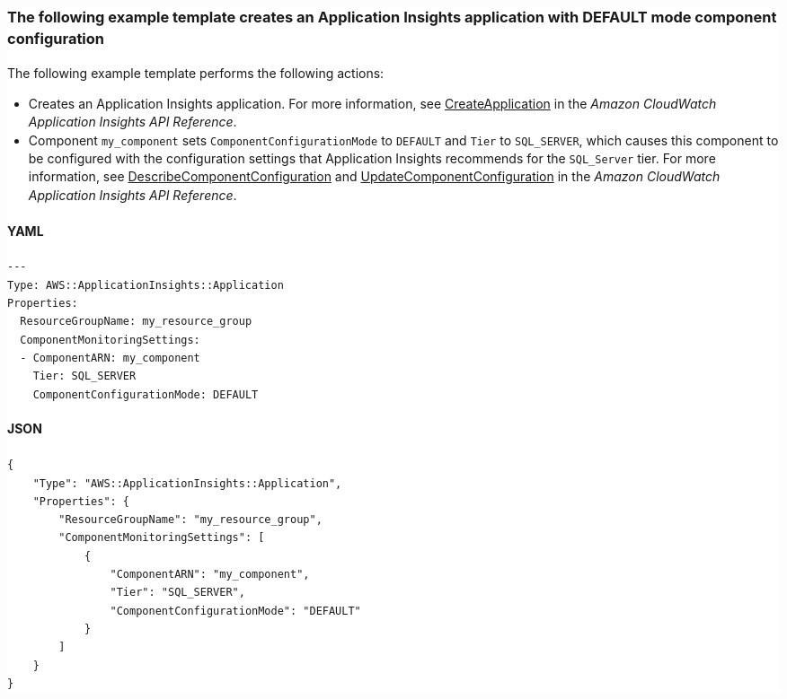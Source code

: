 ### The following example template creates an Application Insights application with DEFAULT mode component configuration<a name="aws-resource-applicationinsights-application--examples--The_following_example_template_creates_an_Application_Insights_application_with_DEFAULT_mode_component_configuration"></a>

The following example template performs the following actions:
+ Creates an Application Insights application\. For more information, see [CreateApplication](https://docs.aws.amazon.com/cloudwatch/latest/APIReference/API_CreateApplication.html) in the *Amazon CloudWatch Application Insights API Reference*\.
+ Component `my_component` sets `ComponentConfigurationMode` to `DEFAULT` and `Tier` to `SQL_SERVER`, which causes this component to be configured with the configuration settings that Application Insights recommends for the `SQL_Server` tier\. For more information, see [DescribeComponentConfiguration](https://docs.aws.amazon.com/cloudwatch/latest/APIReference/API_DescribeComponentConfiguration.html) and [UpdateComponentConfiguration](https://docs.aws.amazon.com/cloudwatch/latest/APIReference/API_UpdateComponentConfiguration.html) in the *Amazon CloudWatch Application Insights API Reference*\.

#### YAML<a name="aws-resource-applicationinsights-application--examples--The_following_example_template_creates_an_Application_Insights_application_with_DEFAULT_mode_component_configuration--yaml"></a>

```
---
Type: AWS::ApplicationInsights::Application
Properties:
  ResourceGroupName: my_resource_group
  ComponentMonitoringSettings:
  - ComponentARN: my_component
    Tier: SQL_SERVER
    ComponentConfigurationMode: DEFAULT
```

#### JSON<a name="aws-resource-applicationinsights-application--examples--The_following_example_template_creates_an_Application_Insights_application_with_DEFAULT_mode_component_configuration--json"></a>

```
{
    "Type": "AWS::ApplicationInsights::Application",
    "Properties": {
        "ResourceGroupName": "my_resource_group",
        "ComponentMonitoringSettings": [
            {
                "ComponentARN": "my_component",
                "Tier": "SQL_SERVER",
                "ComponentConfigurationMode": "DEFAULT"
            }
        ]
    }
}
```
